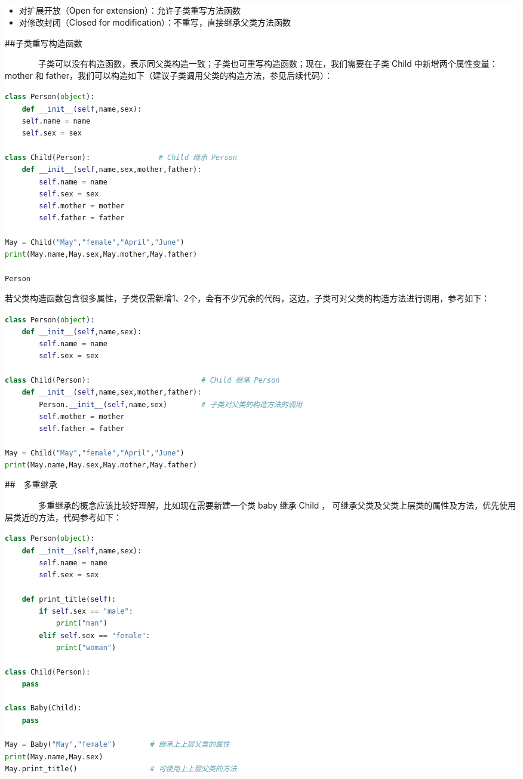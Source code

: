   *  对扩展开放（Open for extension）：允许子类重写方法函数
  * 对修改封闭（Closed for modification）：不重写，直接继承父类方法函数
  
##子类重写构造函数

 　　　　子类可以没有构造函数，表示同父类构造一致；子类也可重写构造函数；现在，我们需要在子类 Child 中新增两个属性变量：mother 和 father，我们可以构造如下（建议子类调用父类的构造方法，参见后续代码）：
```python
class Person(object):
    def __init__(self,name,sex):
    self.name = name
    self.sex = sex

class Child(Person):                # Child 继承 Person
    def __init__(self,name,sex,mother,father):
        self.name = name
        self.sex = sex
        self.mother = mother
        self.father = father

May = Child("May","female","April","June")
print(May.name,May.sex,May.mother,May.father)    

Person
```
若父类构造函数包含很多属性，子类仅需新增1、2个，会有不少冗余的代码，这边，子类可对父类的构造方法进行调用，参考如下：
```python
class Person(object):
    def __init__(self,name,sex):
        self.name = name
        self.sex = sex

class Child(Person):                          # Child 继承 Person
    def __init__(self,name,sex,mother,father):
        Person.__init__(self,name,sex)        # 子类对父类的构造方法的调用
        self.mother = mother
        self.father = father

May = Child("May","female","April","June")
print(May.name,May.sex,May.mother,May.father)
```
##　多重继承

　　　　多重继承的概念应该比较好理解，比如现在需要新建一个类 baby 继承 Child ， 可继承父类及父类上层类的属性及方法，优先使用层类近的方法，代码参考如下：
```python
class Person(object):
    def __init__(self,name,sex):
        self.name = name
        self.sex = sex
        
    def print_title(self):
        if self.sex == "male":
            print("man")
        elif self.sex == "female":
            print("woman")
            
class Child(Person):
    pass

class Baby(Child):
    pass

May = Baby("May","female")        # 继承上上层父类的属性
print(May.name,May.sex)            
May.print_title()                 # 可使用上上层父类的方法
```